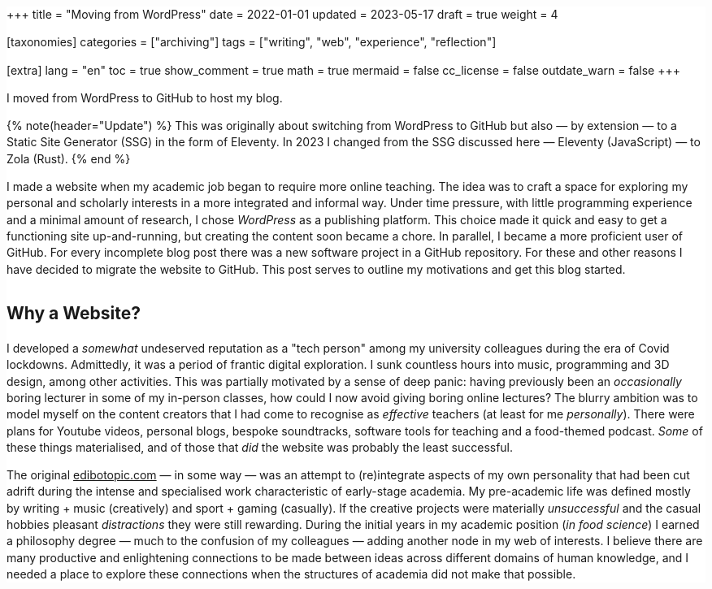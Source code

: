 +++
title = "Moving from WordPress"
date = 2022-01-01
updated = 2023-05-17
draft = true
weight = 4

[taxonomies]
categories = ["archiving"]
tags = ["writing", "web", "experience", "reflection"]

[extra]
lang = "en"
toc = true
show_comment = true
math = true
mermaid = false
cc_license = false
outdate_warn = false
+++

I moved from WordPress to GitHub to host my blog.



{% note(header="Update") %} This was originally about switching from WordPress to GitHub but also —  by extension — to a Static Site Generator (SSG) in the form of Eleventy. In 2023 I changed from the SSG discussed here — Eleventy (JavaScript) — to Zola (Rust). {% end %}

I made a website when my academic job began to require more online teaching. The idea was to craft a space for exploring my personal and scholarly interests in a more integrated and informal way. Under time pressure, with little programming experience and a minimal amount of research, I chose _WordPress_ as a publishing platform. This choice made it quick and easy to get a functioning site up-and-running, but creating the content soon became a chore. In parallel, I became a more proficient user of GitHub. For every incomplete blog post there was a new software project in a GitHub repository. For these and other reasons I have decided to migrate the website to GitHub. This post serves to outline my motivations and get this blog started.


## Why a Website?

I developed a _somewhat_ undeserved reputation as a "tech person" among my university colleagues during the era of Covid lockdowns. Admittedly, it was a period of frantic digital exploration. I sunk countless hours into music, programming and 3D design, among other activities. This was partially motivated by a sense of deep panic: having previously been an _occasionally_ boring lecturer in some of my in-person classes, how could I now avoid giving boring online lectures? The blurry ambition was to model myself on the content creators that I had come to recognise as _effective_ teachers (at least for me _personally_). There were plans for Youtube videos, personal blogs, bespoke soundtracks, software tools for teaching and a food-themed podcast. _Some_ of these things materialised, and of those that _did_ the website was probably the least successful.

The original [edibotopic.com](https://edibotopic.com) — in some way — was an attempt to (re)integrate aspects of my own personality that had been cut adrift during the intense and specialised work characteristic of early-stage academia. My pre-academic life was defined mostly by writing $+$ music (creatively) and sport $+$ gaming (casually). If the creative projects were materially _unsuccessful_ and the casual hobbies pleasant _distractions_ they were still rewarding. During the initial years in my academic position (_in food science_) I earned a philosophy degree — much to the confusion of my colleagues — adding another node in my web of interests. I believe there are many productive and enlightening connections to be made between ideas across different domains of human knowledge, and I needed a place to explore these connections when the structures of academia did not make that possible.
